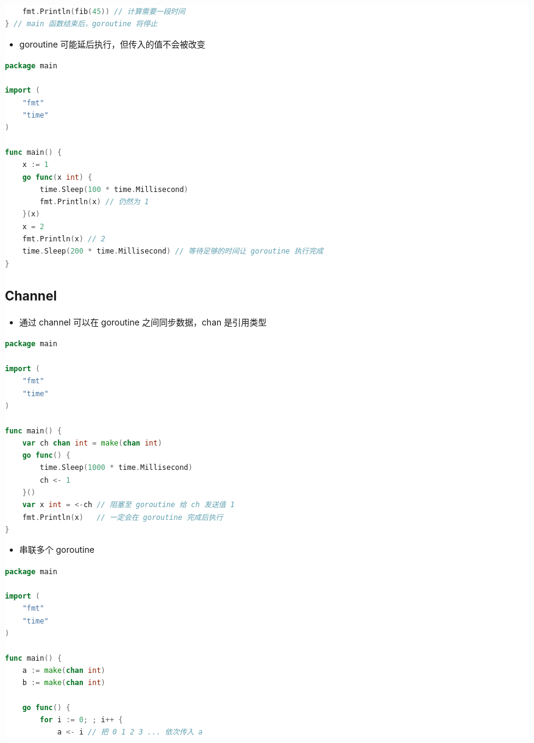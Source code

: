 ```go
	fmt.Println(fib(45)) // 计算需要一段时间
} // main 函数结束后，goroutine 将停止
```

* goroutine 可能延后执行，但传入的值不会被改变

```go
package main

import (
	"fmt"
	"time"
)

func main() {
	x := 1
	go func(x int) {
		time.Sleep(100 * time.Millisecond)
		fmt.Println(x) // 仍然为 1
	}(x)
	x = 2
	fmt.Println(x) // 2
	time.Sleep(200 * time.Millisecond) // 等待足够的时间让 goroutine 执行完成
}
```

## Channel

* 通过 channel 可以在 goroutine 之间同步数据，chan 是引用类型

```go
package main

import (
	"fmt"
	"time"
)

func main() {
	var ch chan int = make(chan int)
	go func() {
		time.Sleep(1000 * time.Millisecond)
		ch <- 1
	}()
	var x int = <-ch // 阻塞至 goroutine 给 ch 发送值 1
	fmt.Println(x)   // 一定会在 goroutine 完成后执行
}
```

* 串联多个 goroutine

```go
package main

import (
	"fmt"
	"time"
)

func main() {
	a := make(chan int)
	b := make(chan int)

	go func() {
		for i := 0; ; i++ {
			a <- i // 把 0 1 2 3 ... 依次传入 a
```